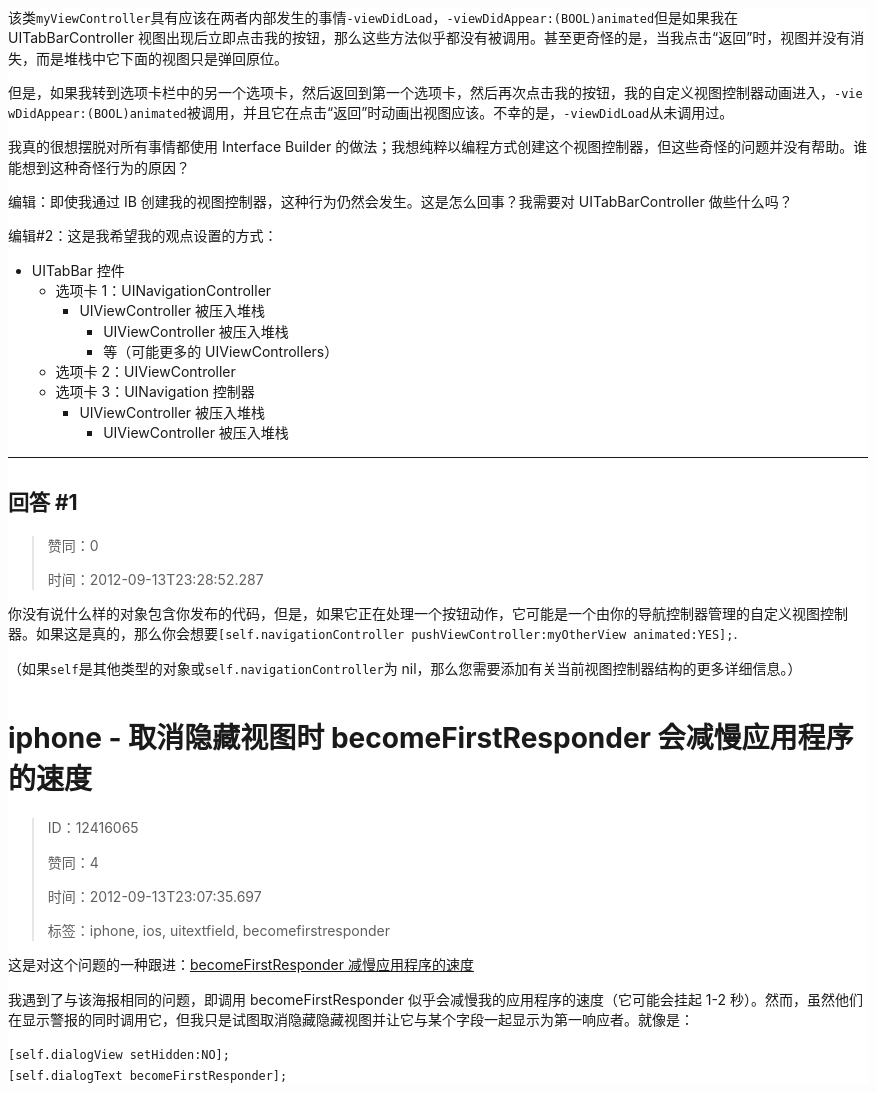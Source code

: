 该类`myViewController`具有应该在两者内部发生的事情`-viewDidLoad`，`-viewDidAppear:(BOOL)animated`但是如果我在 UITabBarController 视图出现后立即点击我的按钮，那么这些方法似乎都没有被调用。甚至更奇怪的是，当我点击“返回”时，视图并没有消失，而是堆栈中它下面的视图只是弹回原位。

但是，如果我转到选项卡栏中的另一个选项卡，然后返回到第一个选项卡，然后再次点击我的按钮，我的自定义视图控制器动画进入，`-viewDidAppear:(BOOL)animated`被调用，并且它在点击“返回”时动画出视图应该。不幸的是，`-viewDidLoad`从未调用过。

我真的很想摆脱对所有事情都使用 Interface Builder 的做法；我想纯粹以编程方式创建这个视图控制器，但这些奇怪的问题并没有帮助。谁能想到这种奇怪行为的原因？

编辑：即使我通过 IB 创建我的视图控制器，这种行为仍然会发生。这是怎么回事？我需要对 UITabBarController 做些什么吗？

编辑#2：这是我希望我的观点设置的方式：

*   UITabBar 控件
    *   选项卡 1：UINavigationController
        *   UIViewController 被压入堆栈
            *   UIViewController 被压入堆栈
            *   等（可能更多的 UIViewControllers）
    *   选项卡 2：UIViewController
    *   选项卡 3：UINavigation 控制器
        *   UIViewController 被压入堆栈
            *   UIViewController 被压入堆栈

* * *

## 回答 #1

> 赞同：0
> 
> 时间：2012-09-13T23:28:52.287

你没有说什么样的对象包含你发布的代码，但是，如果它正在处理一个按钮动作，它可能是一个由你的导航控制器管理的自定义视图控制器。如果这是真的，那么你会想要`[self.navigationController pushViewController:myOtherView animated:YES];`.

（如果`self`是其他类型的对象或`self.navigationController`为 nil，那么您需要添加有关当前视图控制器结构的更多详细信息。）

# iphone - 取消隐藏视图时 becomeFirstResponder 会减慢应用程序的速度

> ID：12416065
> 
> 赞同：4
> 
> 时间：2012-09-13T23:07:35.697
> 
> 标签：iphone, ios, uitextfield, becomefirstresponder

这是对这个问题的一种跟进：[becomeFirstResponder 减慢应用程序的速度](https://stackoverflow.com/questions/5631095/becomefirstresponder-slows-down-app)

我遇到了与该海报相同的问题，即调用 becomeFirstResponder 似乎会减慢我的应用程序的速度（它可能会挂起 1-2 秒）。然而，虽然他们在显示警报的同时调用它，但我只是试图取消隐藏隐藏视图并让它与某个字段一起显示为第一响应者。就像是：

```
[self.dialogView setHidden:NO];
[self.dialogText becomeFirstResponder]; 
```
